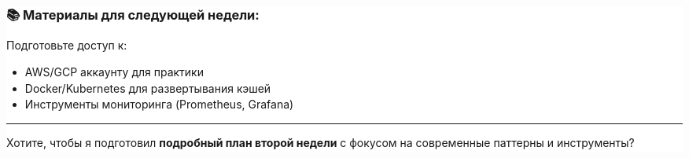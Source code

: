 ### 📚 **Материалы для следующей недели:**
Подготовьте доступ к:
- AWS/GCP аккаунту для практики
- Docker/Kubernetes для развертывания кэшей
- Инструменты мониторинга (Prometheus, Grafana)

---

Хотите, чтобы я подготовил **подробный план второй недели** с фокусом на современные паттерны и инструменты?